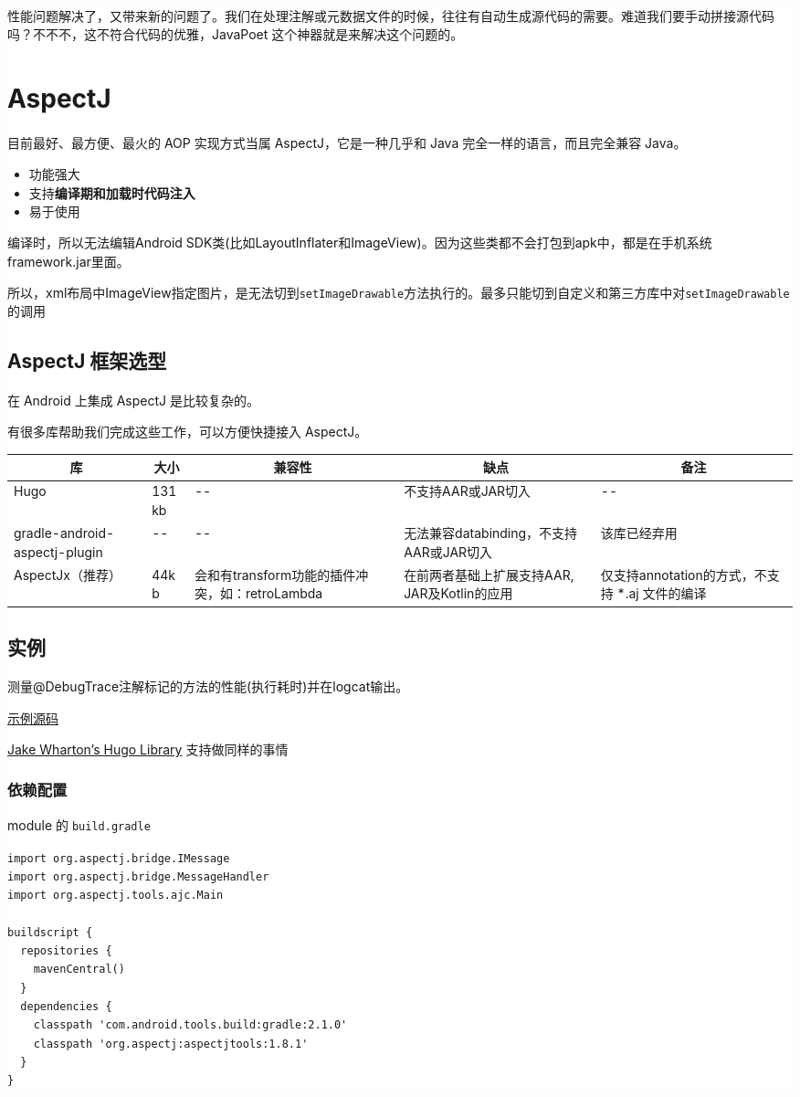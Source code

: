 性能问题解决了，又带来新的问题了。我们在处理注解或元数据文件的时候，往往有自动生成源代码的需要。难道我们要手动拼接源代码吗？不不不，这不符合代码的优雅，JavaPoet 这个神器就是来解决这个问题的。


# AspectJ

目前最好、最方便、最火的 AOP 实现方式当属 AspectJ，它是一种几乎和 Java 完全一样的语言，而且完全兼容 Java。

- 功能强大
- 支持**编译期和加载时代码注入**
- 易于使用

编译时，所以无法编辑Android SDK类(比如LayoutInflater和ImageView)。因为这些类都不会打包到apk中，都是在手机系统framework.jar里面。

所以，xml布局中ImageView指定图片，是无法切到`setImageDrawable`方法执行的。最多只能切到自定义和第三方库中对`setImageDrawable`的调用

## AspectJ 框架选型

在 Android 上集成 AspectJ 是比较复杂的。

有很多库帮助我们完成这些工作，可以方便快捷接入 AspectJ。

|库|大小|兼容性|缺点|备注|
|---|---|---|---|---|
|Hugo|131kb|--|不支持AAR或JAR切入|--|
|gradle-android-aspectj-plugin|--|--|无法兼容databinding，不支持AAR或JAR切入|该库已经弃用|
|AspectJx（推荐）|44kb|会和有transform功能的插件冲突，如：retroLambda|在前两者基础上扩展支持AAR, JAR及Kotlin的应用|仅支持annotation的方式，不支持 *.aj 文件的编译|

## 实例

测量@DebugTrace注解标记的方法的性能(执行耗时)并在logcat输出。

[示例源码](https://github.com/android10/Android-AOPExample)

[Jake Wharton’s Hugo Library](https://github.com/JakeWharton/hugo) 支持做同样的事情

### 依赖配置

module 的 `build.gradle`

	import org.aspectj.bridge.IMessage
	import org.aspectj.bridge.MessageHandler
	import org.aspectj.tools.ajc.Main
	
	buildscript {
	  repositories {
	    mavenCentral()
	  }
	  dependencies {
	    classpath 'com.android.tools.build:gradle:2.1.0'
	    classpath 'org.aspectj:aspectjtools:1.8.1'
	  }
	}
	